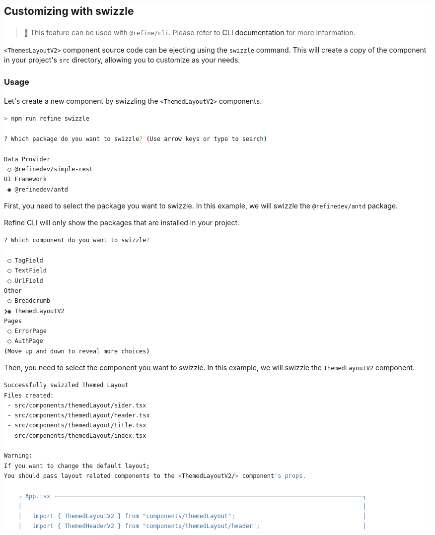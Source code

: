 ## Customizing with swizzle

> 🚨 This feature can be used with `@refine/cli`. Please refer to [CLI documentation](/docs/packages/list-of-packages#swizzle) for more information.

`<ThemedLayoutV2>` component source code can be ejecting using the `swizzle` command. This will create a copy of the component in your project's `src` directory, allowing you to customize as your needs.

### Usage

Let's create a new component by swizzling the `<ThemedLayoutV2>` components.

```bash
> npm run refine swizzle

? Which package do you want to swizzle? (Use arrow keys or type to search)

Data Provider
 ◯ @refinedev/simple-rest
UI Framework
 ◉ @refinedev/antd
```

First, you need to select the package you want to swizzle. In this example, we will swizzle the `@refinedev/antd` package.

Refine CLI will only show the packages that are installed in your project.

```bash
? Which component do you want to swizzle?

 ◯ TagField
 ◯ TextField
 ◯ UrlField
Other
 ◯ Breadcrumb
❯◉ ThemedLayoutV2
Pages
 ◯ ErrorPage
 ◯ AuthPage
(Move up and down to reveal more choices)
```

Then, you need to select the component you want to swizzle. In this example, we will swizzle the `ThemedLayoutV2` component.

```bash
Successfully swizzled Themed Layout
Files created:
 - src/components/themedLayout/sider.tsx
 - src/components/themedLayout/header.tsx
 - src/components/themedLayout/title.tsx
 - src/components/themedLayout/index.tsx

Warning:
If you want to change the default layout;
You should pass layout related components to the <ThemedLayoutV2/> component's props.

    ╭ App.tsx ───────────────────────────────────────────────────────────────────────────────────────╮
    │                                                                                                │
    │   import { ThemedLayoutV2 } from "components/themedLayout";                                    │
    │   import { ThemedHeaderV2 } from "components/themedLayout/header";                             │
```